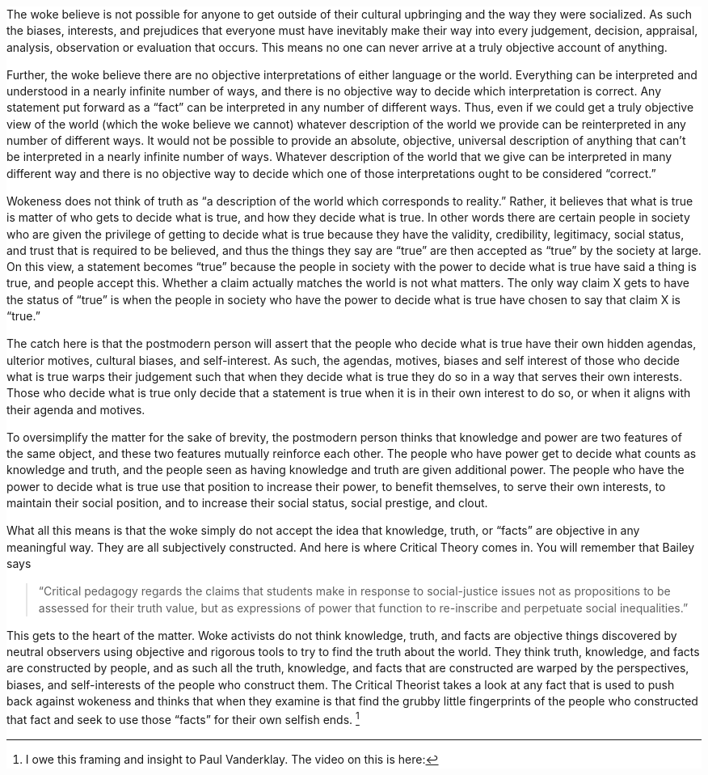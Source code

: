 The woke believe is not possible for anyone to get outside of their cultural upbringing and the way they were socialized. As such the biases, interests, and prejudices that everyone must have inevitably make their way into every judgement, decision, appraisal, analysis, observation or evaluation that occurs. This means no one can never arrive at a truly objective account of anything.

Further, the woke believe there are no objective interpretations of either language or the world. Everything can be interpreted and understood in a nearly infinite number of ways, and there is no objective way to decide which interpretation is correct. Any statement put forward as a “fact” can be interpreted in any number of different ways. Thus, even if we could get a truly objective view of the world (which the woke believe we cannot) whatever description of the world we provide can be reinterpreted in any number of different ways. It would not be possible to provide an absolute, objective, universal description of anything that can’t be interpreted in a nearly infinite number of ways. Whatever description of the world that we give can be interpreted in many different way and there is no objective way to decide which one of those interpretations ought to be considered “correct.”

Wokeness does not think of truth as “a description of the world which corresponds to reality.” Rather, it believes that what is true is matter of who gets to decide what is true, and how they decide what is true. In other words there are certain people in society who are given the privilege of getting to decide what is true because they have the validity, credibility, legitimacy, social status, and trust that is required to be believed, and thus the things they say are “true” are then accepted as “true” by the society at large. On this view, a statement becomes “true” because the people in society with the power to decide what is true have said a thing is true, and people accept this. Whether a claim actually matches the world is not what matters. The only way claim X gets to have the status of “true” is when the people in society who have the power to decide what is true have chosen to say that claim X is “true.”

The catch here is that the postmodern person will assert that the people who decide what is true have their own hidden agendas, ulterior motives, cultural biases, and self-interest. As such, the agendas, motives, biases and self interest of those who decide what is true warps their judgement such that when they decide what is true they do so in a way that serves their own interests. Those who decide what is true only decide that a statement is true when it is in their own interest to do so, or when it aligns with their agenda and motives.

To oversimplify the matter for the sake of brevity, the postmodern person thinks that knowledge and power are two features of the same object, and these two features mutually reinforce each other. The people who have power get to decide what counts as knowledge and truth, and the people seen as having knowledge and truth are given additional power. The people who have the power to decide what is true use that position to increase their power, to benefit themselves, to serve their own interests, to maintain their social position, and to increase their social status, social prestige, and clout.

What all this means is that the woke simply do not accept the idea that knowledge, truth, or “facts” are objective in any meaningful way. They are all subjectively constructed. And here is where Critical Theory comes in. You will remember that Bailey says 

> “Critical pedagogy regards the claims that students make in response to social-justice issues not as propositions to be assessed for their truth value, but as expressions of power that function to re-inscribe and perpetuate social inequalities.” 

This gets to the heart of the matter. Woke activists do not think knowledge, truth, and facts are objective things discovered by neutral observers using objective and rigorous tools to try to find the truth about the world. They think truth, knowledge, and facts are constructed by people, and as such all the truth, knowledge, and facts that are constructed are warped by the perspectives, biases, and self-interests of the people who construct them. The Critical Theorist takes a look at any fact that is used to push back against wokeness and thinks that when they examine is that find the grubby little fingerprints of the people who constructed that fact and seek to use those “facts” for their own selfish ends. [^4]


[^1]:  Özlem Sensoy and Robin DiAngelo, Is Everyone Really Equal? An Introduction to Key Concepts in Social Justice Education, second edition. Teachers College press. 2017. P.19
[^2]: (https://www.merriam-webster.com/dictionary/epistemic)
[^3]: I owe this insight to James Lindsay. His essay on Critical Theory can be found here: https://newdiscourses.com/tftw-critical-theory/
[^4]: I owe this framing and insight to Paul Vanderklay. The video on this is here: